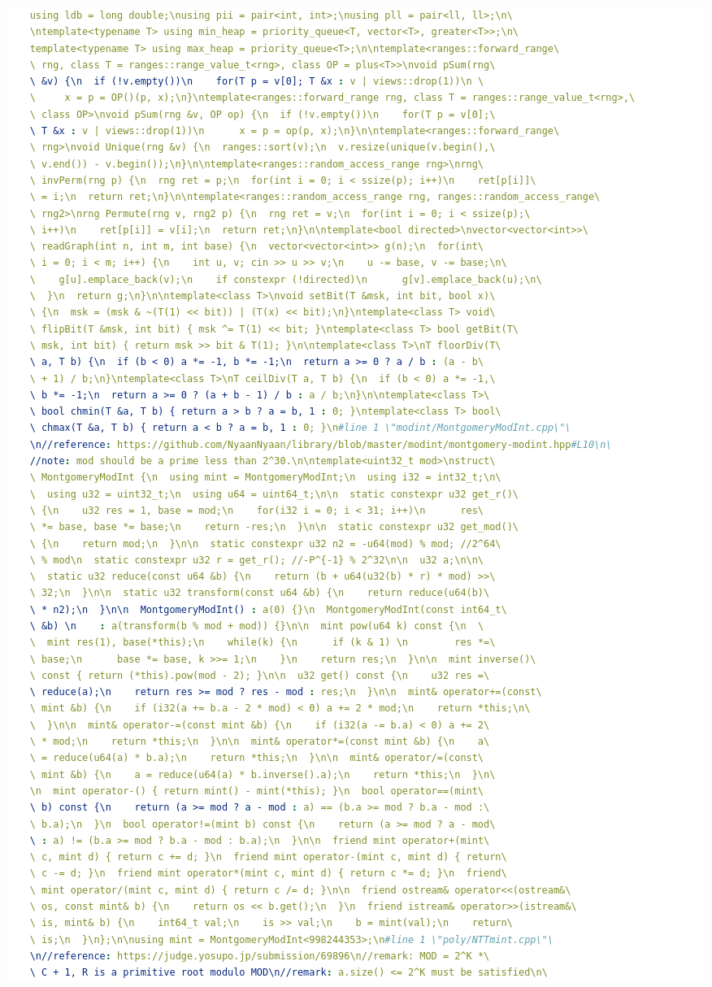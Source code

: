 ```yaml
    using ldb = long double;\nusing pii = pair<int, int>;\nusing pll = pair<ll, ll>;\n\
    \ntemplate<typename T> using min_heap = priority_queue<T, vector<T>, greater<T>>;\n\
    template<typename T> using max_heap = priority_queue<T>;\n\ntemplate<ranges::forward_range\
    \ rng, class T = ranges::range_value_t<rng>, class OP = plus<T>>\nvoid pSum(rng\
    \ &v) {\n  if (!v.empty())\n    for(T p = v[0]; T &x : v | views::drop(1))\n \
    \     x = p = OP()(p, x);\n}\ntemplate<ranges::forward_range rng, class T = ranges::range_value_t<rng>,\
    \ class OP>\nvoid pSum(rng &v, OP op) {\n  if (!v.empty())\n    for(T p = v[0];\
    \ T &x : v | views::drop(1))\n      x = p = op(p, x);\n}\n\ntemplate<ranges::forward_range\
    \ rng>\nvoid Unique(rng &v) {\n  ranges::sort(v);\n  v.resize(unique(v.begin(),\
    \ v.end()) - v.begin());\n}\n\ntemplate<ranges::random_access_range rng>\nrng\
    \ invPerm(rng p) {\n  rng ret = p;\n  for(int i = 0; i < ssize(p); i++)\n    ret[p[i]]\
    \ = i;\n  return ret;\n}\n\ntemplate<ranges::random_access_range rng, ranges::random_access_range\
    \ rng2>\nrng Permute(rng v, rng2 p) {\n  rng ret = v;\n  for(int i = 0; i < ssize(p);\
    \ i++)\n    ret[p[i]] = v[i];\n  return ret;\n}\n\ntemplate<bool directed>\nvector<vector<int>>\
    \ readGraph(int n, int m, int base) {\n  vector<vector<int>> g(n);\n  for(int\
    \ i = 0; i < m; i++) {\n    int u, v; cin >> u >> v;\n    u -= base, v -= base;\n\
    \    g[u].emplace_back(v);\n    if constexpr (!directed)\n      g[v].emplace_back(u);\n\
    \  }\n  return g;\n}\n\ntemplate<class T>\nvoid setBit(T &msk, int bit, bool x)\
    \ {\n  msk = (msk & ~(T(1) << bit)) | (T(x) << bit);\n}\ntemplate<class T> void\
    \ flipBit(T &msk, int bit) { msk ^= T(1) << bit; }\ntemplate<class T> bool getBit(T\
    \ msk, int bit) { return msk >> bit & T(1); }\n\ntemplate<class T>\nT floorDiv(T\
    \ a, T b) {\n  if (b < 0) a *= -1, b *= -1;\n  return a >= 0 ? a / b : (a - b\
    \ + 1) / b;\n}\ntemplate<class T>\nT ceilDiv(T a, T b) {\n  if (b < 0) a *= -1,\
    \ b *= -1;\n  return a >= 0 ? (a + b - 1) / b : a / b;\n}\n\ntemplate<class T>\
    \ bool chmin(T &a, T b) { return a > b ? a = b, 1 : 0; }\ntemplate<class T> bool\
    \ chmax(T &a, T b) { return a < b ? a = b, 1 : 0; }\n#line 1 \"modint/MontgomeryModInt.cpp\"\
    \n//reference: https://github.com/NyaanNyaan/library/blob/master/modint/montgomery-modint.hpp#L10\n\
    //note: mod should be a prime less than 2^30.\n\ntemplate<uint32_t mod>\nstruct\
    \ MontgomeryModInt {\n  using mint = MontgomeryModInt;\n  using i32 = int32_t;\n\
    \  using u32 = uint32_t;\n  using u64 = uint64_t;\n\n  static constexpr u32 get_r()\
    \ {\n    u32 res = 1, base = mod;\n    for(i32 i = 0; i < 31; i++)\n      res\
    \ *= base, base *= base;\n    return -res;\n  }\n\n  static constexpr u32 get_mod()\
    \ {\n    return mod;\n  }\n\n  static constexpr u32 n2 = -u64(mod) % mod; //2^64\
    \ % mod\n  static constexpr u32 r = get_r(); //-P^{-1} % 2^32\n\n  u32 a;\n\n\
    \  static u32 reduce(const u64 &b) {\n    return (b + u64(u32(b) * r) * mod) >>\
    \ 32;\n  }\n\n  static u32 transform(const u64 &b) {\n    return reduce(u64(b)\
    \ * n2);\n  }\n\n  MontgomeryModInt() : a(0) {}\n  MontgomeryModInt(const int64_t\
    \ &b) \n    : a(transform(b % mod + mod)) {}\n\n  mint pow(u64 k) const {\n  \
    \  mint res(1), base(*this);\n    while(k) {\n      if (k & 1) \n        res *=\
    \ base;\n      base *= base, k >>= 1;\n    }\n    return res;\n  }\n\n  mint inverse()\
    \ const { return (*this).pow(mod - 2); }\n\n  u32 get() const {\n    u32 res =\
    \ reduce(a);\n    return res >= mod ? res - mod : res;\n  }\n\n  mint& operator+=(const\
    \ mint &b) {\n    if (i32(a += b.a - 2 * mod) < 0) a += 2 * mod;\n    return *this;\n\
    \  }\n\n  mint& operator-=(const mint &b) {\n    if (i32(a -= b.a) < 0) a += 2\
    \ * mod;\n    return *this;\n  }\n\n  mint& operator*=(const mint &b) {\n    a\
    \ = reduce(u64(a) * b.a);\n    return *this;\n  }\n\n  mint& operator/=(const\
    \ mint &b) {\n    a = reduce(u64(a) * b.inverse().a);\n    return *this;\n  }\n\
    \n  mint operator-() { return mint() - mint(*this); }\n  bool operator==(mint\
    \ b) const {\n    return (a >= mod ? a - mod : a) == (b.a >= mod ? b.a - mod :\
    \ b.a);\n  }\n  bool operator!=(mint b) const {\n    return (a >= mod ? a - mod\
    \ : a) != (b.a >= mod ? b.a - mod : b.a);\n  }\n\n  friend mint operator+(mint\
    \ c, mint d) { return c += d; }\n  friend mint operator-(mint c, mint d) { return\
    \ c -= d; }\n  friend mint operator*(mint c, mint d) { return c *= d; }\n  friend\
    \ mint operator/(mint c, mint d) { return c /= d; }\n\n  friend ostream& operator<<(ostream&\
    \ os, const mint& b) {\n    return os << b.get();\n  }\n  friend istream& operator>>(istream&\
    \ is, mint& b) {\n    int64_t val;\n    is >> val;\n    b = mint(val);\n    return\
    \ is;\n  }\n};\n\nusing mint = MontgomeryModInt<998244353>;\n#line 1 \"poly/NTTmint.cpp\"\
    \n//reference: https://judge.yosupo.jp/submission/69896\n//remark: MOD = 2^K *\
    \ C + 1, R is a primitive root modulo MOD\n//remark: a.size() <= 2^K must be satisfied\n\
```
